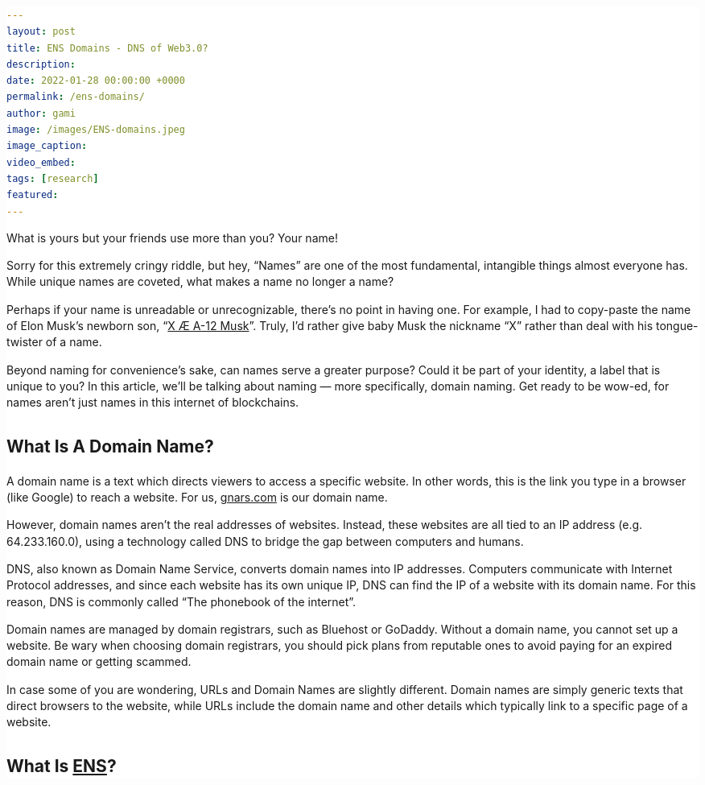 ```yaml
---
layout: post
title: ENS Domains - DNS of Web3.0?
description: 
date: 2022-01-28 00:00:00 +0000
permalink: /ens-domains/
author: gami
image: /images/ENS-domains.jpeg
image_caption:
video_embed: 
tags: [research]
featured: 
---
```


What is yours but your friends use more than you? Your name!

Sorry for this extremely cringy riddle, but hey, “Names” are one of the most fundamental, intangible things almost everyone has. While unique names are coveted, what makes a name no longer a name?

Perhaps if your name is unreadable or unrecognizable, there’s no point in having one. For example, I had to copy-paste the name of Elon Musk’s newborn son, “[X Æ A-12 Musk](https://www.washingtonpost.com/technology/2020/05/08/musk-grimes-baby-name/)”. Truly, I’d rather give baby Musk the nickname “X” rather than deal with his tongue-twister of a name.

Beyond naming for convenience’s sake, can names serve a greater purpose? Could it be part of your identity, a label that is unique to you? In this article, we’ll be talking about naming — more specifically, domain naming. Get ready to be wow-ed, for names aren’t just names in this internet of blockchains.

## What Is A Domain Name?

A domain name is a text which directs viewers to access a specific website. In other words, this is the link you type in a browser (like Google) to reach a website. For us, [gnars.com](https://gnars.com/) is our domain name.

However, domain names aren’t the real addresses of websites. Instead, these websites are all tied to an IP address (e.g. 64.233.160.0), using a technology called DNS to bridge the gap between computers and humans.

DNS, also known as Domain Name Service, converts domain names into IP addresses. Computers communicate with Internet Protocol addresses, and since each website has its own unique IP, DNS can find the IP of a website with its domain name. For this reason, DNS is commonly called “The phonebook of the internet”.

Domain names are managed by domain registrars, such as Bluehost or GoDaddy. Without a domain name, you cannot set up a website. Be wary when choosing domain registrars, you should pick plans from reputable ones to avoid paying for an expired domain name or getting scammed.

In case some of you are wondering, URLs and Domain Names are slightly different. Domain names are simply generic texts that direct browsers to the website, while URLs include the domain name and other details which typically link to a specific page of a website.

## What Is [ENS](https://ens.domains/)?
